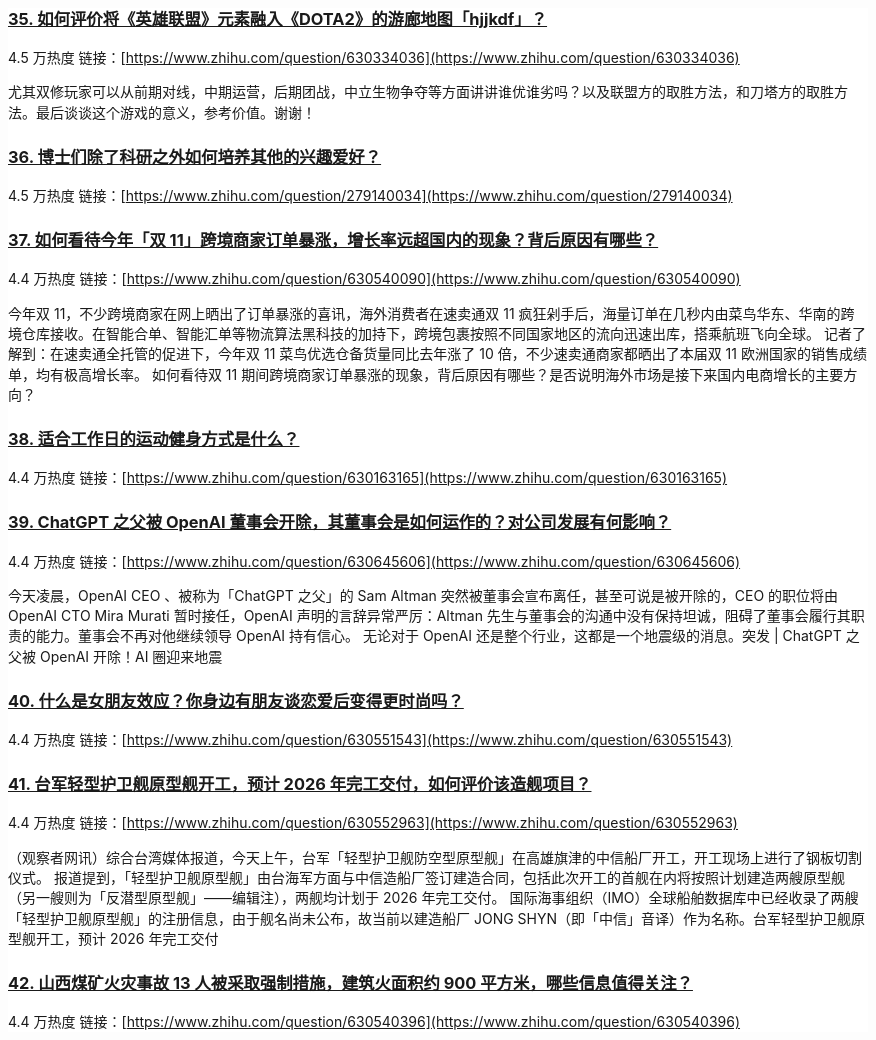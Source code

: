 

### [35. 如何评价将《英雄联盟》元素融入《DOTA2》的游廊地图「hjjkdf」？](https://www.zhihu.com/question/630334036)
4.5 万热度 链接：[https://www.zhihu.com/question/630334036](https://www.zhihu.com/question/630334036)

尤其双修玩家可以从前期对线，中期运营，后期团战，中立生物争夺等方面讲讲谁优谁劣吗？以及联盟方的取胜方法，和刀塔方的取胜方法。最后谈谈这个游戏的意义，参考价值。谢谢！

### [36. 博士们除了科研之外如何培养其他的兴趣爱好？](https://www.zhihu.com/question/279140034)
4.5 万热度 链接：[https://www.zhihu.com/question/279140034](https://www.zhihu.com/question/279140034)



### [37. 如何看待今年「双 11」跨境商家订单暴涨，增长率远超国内的现象？背后原因有哪些？](https://www.zhihu.com/question/630540090)
4.4 万热度 链接：[https://www.zhihu.com/question/630540090](https://www.zhihu.com/question/630540090)

今年双 11，不少跨境商家在网上晒出了订单暴涨的喜讯，海外消费者在速卖通双 11 疯狂剁手后，海量订单在几秒内由菜鸟华东、华南的跨境仓库接收。在智能合单、智能汇单等物流算法黑科技的加持下，跨境包裹按照不同国家地区的流向迅速出库，搭乘航班飞向全球。 记者了解到：在速卖通全托管的促进下，今年双 11 菜鸟优选仓备货量同比去年涨了 10 倍，不少速卖通商家都晒出了本届双 11 欧洲国家的销售成绩单，均有极高增长率。 如何看待双 11 期间跨境商家订单暴涨的现象，背后原因有哪些？是否说明海外市场是接下来国内电商增长的主要方向？

### [38. 适合工作日的运动健身方式是什么？](https://www.zhihu.com/question/630163165)
4.4 万热度 链接：[https://www.zhihu.com/question/630163165](https://www.zhihu.com/question/630163165)



### [39. ChatGPT 之父被 OpenAI 董事会开除，其董事会是如何运作的？对公司发展有何影响？](https://www.zhihu.com/question/630645606)
4.4 万热度 链接：[https://www.zhihu.com/question/630645606](https://www.zhihu.com/question/630645606)

今天凌晨，OpenAI CEO 、被称为「ChatGPT 之父」的 Sam Altman 突然被董事会宣布离任，甚至可说是被开除的，CEO 的职位将由 OpenAI CTO Mira Murati 暂时接任，OpenAI 声明的言辞异常严厉：Altman 先生与董事会的沟通中没有保持坦诚，阻碍了董事会履行其职责的能力。董事会不再对他继续领导 OpenAI 持有信心。 无论对于 OpenAI 还是整个行业，这都是一个地震级的消息。突发 | ChatGPT 之父被 OpenAI 开除！AI 圈迎来地震

### [40. 什么是女朋友效应？你身边有朋友谈恋爱后变得更时尚吗？](https://www.zhihu.com/question/630551543)
4.4 万热度 链接：[https://www.zhihu.com/question/630551543](https://www.zhihu.com/question/630551543)



### [41. 台军轻型护卫舰原型舰开工，预计 2026 年完工交付，如何评价该造舰项目？](https://www.zhihu.com/question/630552963)
4.4 万热度 链接：[https://www.zhihu.com/question/630552963](https://www.zhihu.com/question/630552963)

（观察者网讯）综合台湾媒体报道，今天上午，台军「轻型护卫舰防空型原型舰」在高雄旗津的中信船厂开工，开工现场上进行了钢板切割仪式。 	 报道提到，「轻型护卫舰原型舰」由台海军方面与中信造船厂签订建造合同，包括此次开工的首舰在内将按照计划建造两艘原型舰（另一艘则为「反潜型原型舰」——编辑注），两舰均计划于 2026 年完工交付。 国际海事组织（IMO）全球船舶数据库中已经收录了两艘「轻型护卫舰原型舰」的注册信息，由于舰名尚未公布，故当前以建造船厂 JONG SHYN（即「中信」音译）作为名称。台军轻型护卫舰原型舰开工，预计 2026 年完工交付

### [42. 山西煤矿火灾事故 13 人被采取强制措施，建筑火面积约 900 平方米，哪些信息值得关注？](https://www.zhihu.com/question/630540396)
4.4 万热度 链接：[https://www.zhihu.com/question/630540396](https://www.zhihu.com/question/630540396)
